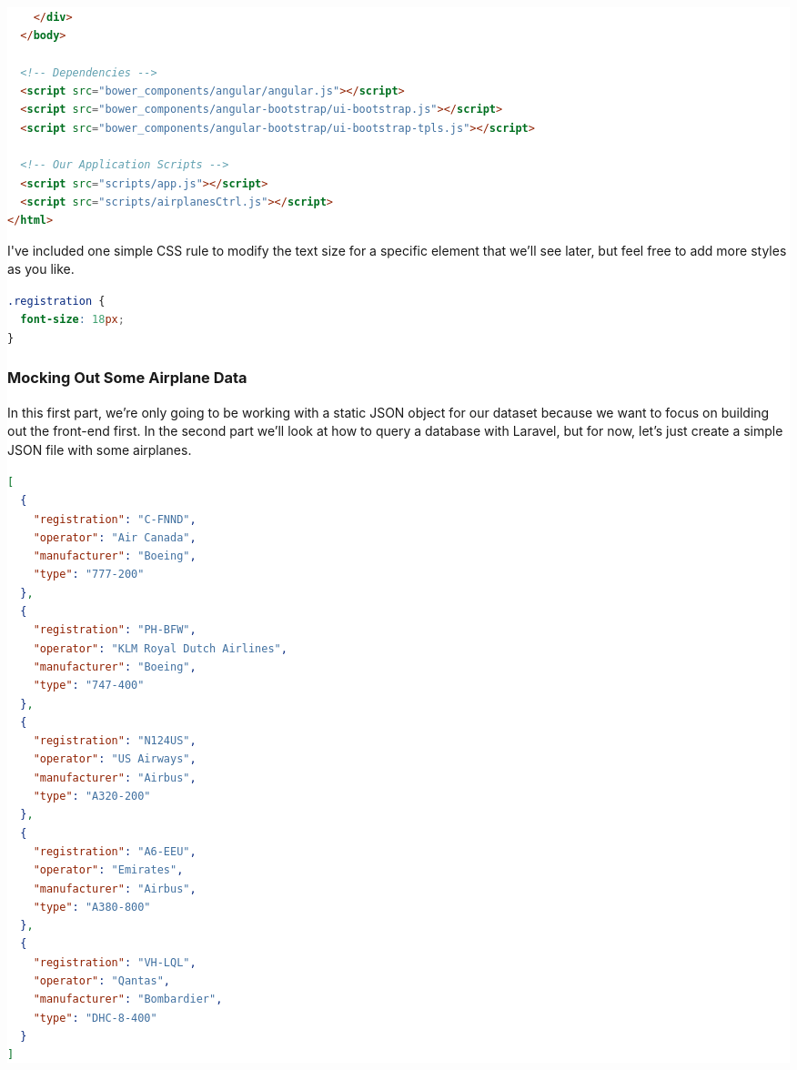 ```html
    </div>
  </body>

  <!-- Dependencies -->
  <script src="bower_components/angular/angular.js"></script>
  <script src="bower_components/angular-bootstrap/ui-bootstrap.js"></script>
  <script src="bower_components/angular-bootstrap/ui-bootstrap-tpls.js"></script>

  <!-- Our Application Scripts -->
  <script src="scripts/app.js"></script>
  <script src="scripts/airplanesCtrl.js"></script>
</html>
```

I've included one simple CSS rule to modify the text size for a specific element that we’ll see later, but feel free to add more styles as you like.

```css
.registration {
  font-size: 18px;
}
```

### Mocking Out Some Airplane Data

In this first part, we’re only going to be working with a static JSON object for our dataset because we want to focus on building out the front-end first. In the second part we’ll look at how to query a database with Laravel, but for now, let’s just create a simple JSON file with some airplanes.

```json
[
  {
    "registration": "C-FNND",
    "operator": "Air Canada",
    "manufacturer": "Boeing",
    "type": "777-200"
  },
  {
    "registration": "PH-BFW",
    "operator": "KLM Royal Dutch Airlines",
    "manufacturer": "Boeing",
    "type": "747-400"
  },
  {
    "registration": "N124US",
    "operator": "US Airways",
    "manufacturer": "Airbus",
    "type": "A320-200"
  },
  {
    "registration": "A6-EEU",
    "operator": "Emirates",
    "manufacturer": "Airbus",
    "type": "A380-800"
  },
  {
    "registration": "VH-LQL",
    "operator": "Qantas",
    "manufacturer": "Bombardier",
    "type": "DHC-8-400"
  }
]
```
